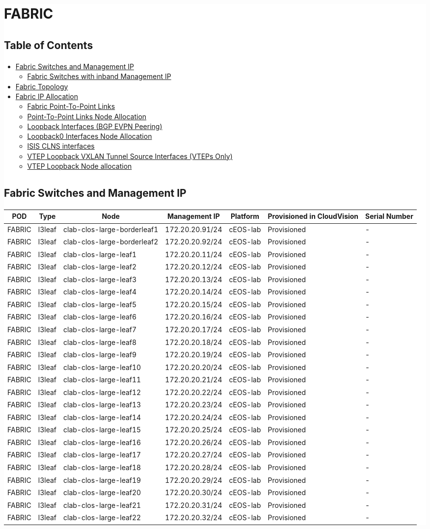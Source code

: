 # FABRIC

## Table of Contents

- [Fabric Switches and Management IP](#fabric-switches-and-management-ip)
  - [Fabric Switches with inband Management IP](#fabric-switches-with-inband-management-ip)
- [Fabric Topology](#fabric-topology)
- [Fabric IP Allocation](#fabric-ip-allocation)
  - [Fabric Point-To-Point Links](#fabric-point-to-point-links)
  - [Point-To-Point Links Node Allocation](#point-to-point-links-node-allocation)
  - [Loopback Interfaces (BGP EVPN Peering)](#loopback-interfaces-bgp-evpn-peering)
  - [Loopback0 Interfaces Node Allocation](#loopback0-interfaces-node-allocation)
  - [ISIS CLNS interfaces](#isis-clns-interfaces)
  - [VTEP Loopback VXLAN Tunnel Source Interfaces (VTEPs Only)](#vtep-loopback-vxlan-tunnel-source-interfaces-vteps-only)
  - [VTEP Loopback Node allocation](#vtep-loopback-node-allocation)

## Fabric Switches and Management IP

| POD | Type | Node | Management IP | Platform | Provisioned in CloudVision | Serial Number |
| --- | ---- | ---- | ------------- | -------- | -------------------------- | ------------- |
| FABRIC | l3leaf | clab-clos-large-borderleaf1 | 172.20.20.91/24 | cEOS-lab | Provisioned | - |
| FABRIC | l3leaf | clab-clos-large-borderleaf2 | 172.20.20.92/24 | cEOS-lab | Provisioned | - |
| FABRIC | l3leaf | clab-clos-large-leaf1 | 172.20.20.11/24 | cEOS-lab | Provisioned | - |
| FABRIC | l3leaf | clab-clos-large-leaf2 | 172.20.20.12/24 | cEOS-lab | Provisioned | - |
| FABRIC | l3leaf | clab-clos-large-leaf3 | 172.20.20.13/24 | cEOS-lab | Provisioned | - |
| FABRIC | l3leaf | clab-clos-large-leaf4 | 172.20.20.14/24 | cEOS-lab | Provisioned | - |
| FABRIC | l3leaf | clab-clos-large-leaf5 | 172.20.20.15/24 | cEOS-lab | Provisioned | - |
| FABRIC | l3leaf | clab-clos-large-leaf6 | 172.20.20.16/24 | cEOS-lab | Provisioned | - |
| FABRIC | l3leaf | clab-clos-large-leaf7 | 172.20.20.17/24 | cEOS-lab | Provisioned | - |
| FABRIC | l3leaf | clab-clos-large-leaf8 | 172.20.20.18/24 | cEOS-lab | Provisioned | - |
| FABRIC | l3leaf | clab-clos-large-leaf9 | 172.20.20.19/24 | cEOS-lab | Provisioned | - |
| FABRIC | l3leaf | clab-clos-large-leaf10 | 172.20.20.20/24 | cEOS-lab | Provisioned | - |
| FABRIC | l3leaf | clab-clos-large-leaf11 | 172.20.20.21/24 | cEOS-lab | Provisioned | - |
| FABRIC | l3leaf | clab-clos-large-leaf12 | 172.20.20.22/24 | cEOS-lab | Provisioned | - |
| FABRIC | l3leaf | clab-clos-large-leaf13 | 172.20.20.23/24 | cEOS-lab | Provisioned | - |
| FABRIC | l3leaf | clab-clos-large-leaf14 | 172.20.20.24/24 | cEOS-lab | Provisioned | - |
| FABRIC | l3leaf | clab-clos-large-leaf15 | 172.20.20.25/24 | cEOS-lab | Provisioned | - |
| FABRIC | l3leaf | clab-clos-large-leaf16 | 172.20.20.26/24 | cEOS-lab | Provisioned | - |
| FABRIC | l3leaf | clab-clos-large-leaf17 | 172.20.20.27/24 | cEOS-lab | Provisioned | - |
| FABRIC | l3leaf | clab-clos-large-leaf18 | 172.20.20.28/24 | cEOS-lab | Provisioned | - |
| FABRIC | l3leaf | clab-clos-large-leaf19 | 172.20.20.29/24 | cEOS-lab | Provisioned | - |
| FABRIC | l3leaf | clab-clos-large-leaf20 | 172.20.20.30/24 | cEOS-lab | Provisioned | - |
| FABRIC | l3leaf | clab-clos-large-leaf21 | 172.20.20.31/24 | cEOS-lab | Provisioned | - |
| FABRIC | l3leaf | clab-clos-large-leaf22 | 172.20.20.32/24 | cEOS-lab | Provisioned | - |